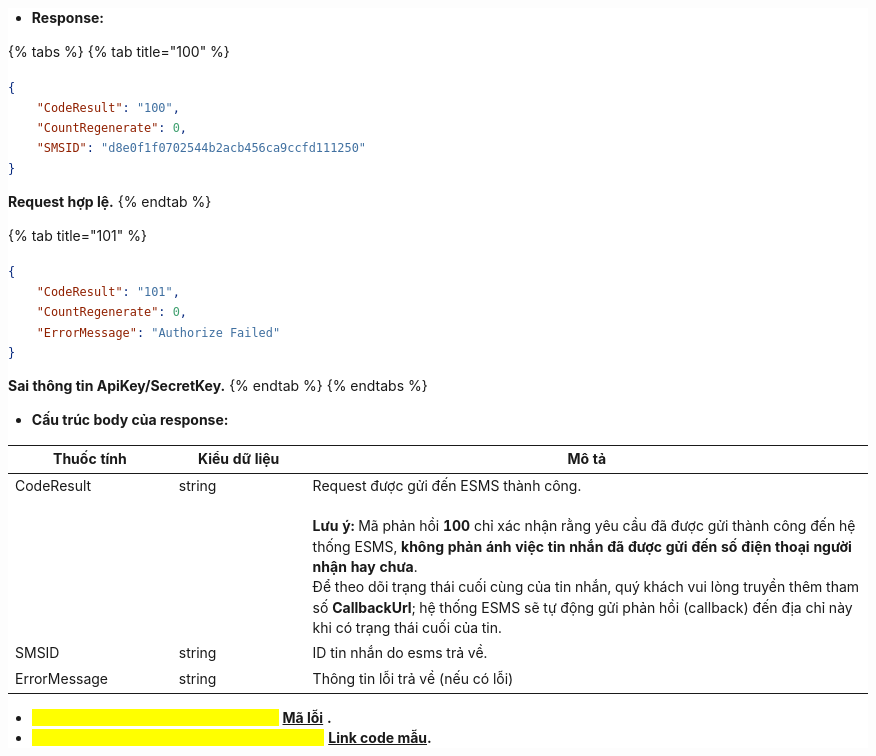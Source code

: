 * **Response:**

{% tabs %}
{% tab title="100" %}
```json
{
    "CodeResult": "100",
    "CountRegenerate": 0,
    "SMSID": "d8e0f1f0702544b2acb456ca9ccfd111250"
}
```

**Request hợp lệ.**
{% endtab %}

{% tab title="101" %}
```json
{
    "CodeResult": "101",
    "CountRegenerate": 0,
    "ErrorMessage": "Authorize Failed"
}
```

**Sai thông tin ApiKey/SecretKey.**
{% endtab %}
{% endtabs %}

* **Cấu trúc body của response:**

<table><thead><tr><th width="149.79998779296875">Thuốc tính </th><th width="119.7999267578125">Kiểu dữ liệu </th><th>Mô tả</th></tr></thead><tbody><tr><td>CodeResult</td><td>string</td><td>Request được gửi đến ESMS thành công.<br><br><strong>Lưu ý:</strong> Mã phản hồi <strong>100</strong> chỉ xác nhận rằng yêu cầu đã được gửi thành công đến hệ thống ESMS, <strong>không phản ánh việc tin nhắn đã được gửi đến số điện thoại người nhận hay chưa</strong>.<br>Để theo dõi trạng thái cuối cùng của tin nhắn, quý khách vui lòng truyền thêm tham số <strong>CallbackUrl</strong>; hệ thống ESMS sẽ tự động gửi phản hồi (callback) đến địa chỉ này khi có trạng thái cuối của tin.</td></tr><tr><td>SMSID</td><td>string</td><td>ID tin nhắn do esms trả về.</td></tr><tr><td>ErrorMessage</td><td>string</td><td>Thông tin lỗi trả về (nếu có lỗi)</td></tr></tbody></table>

* _<mark style="color:yellow;">**Thông tin chi tiết mã lỗi xem ở bảng:**</mark>_ [**Mã lỗi**](../bang-ma-loi.md) **.**
* _<mark style="color:yellow;">**Lấy code mẫu các ngôn ngữ trên Postman:**</mark>_ [**Link code mẫu**](https://samplefordevelopers.esms.vn/#c0e00f1f-0c1f-4be1-8aac-f730d14e0e29)**.**
